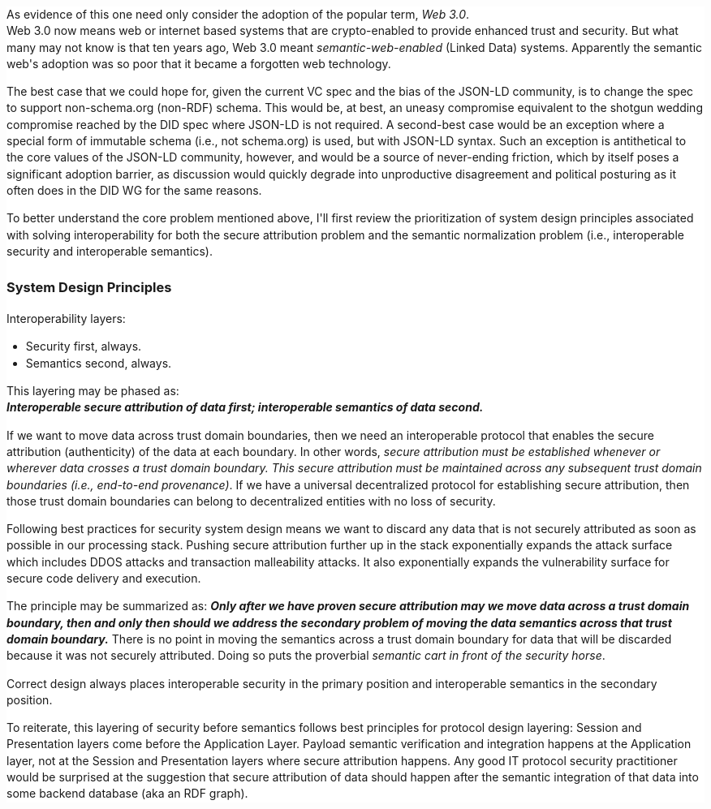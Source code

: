 As evidence of this one need only consider the adoption of the popular term, *Web 3.0*.  
Web 3.0 now means web or internet based systems that are crypto-enabled to provide enhanced trust and security. But what many may not know is that ten years ago, Web 3.0 meant *semantic-web-enabled* (Linked Data) systems. Apparently the semantic web's adoption was so poor that it became a forgotten web technology.

The best case that we could hope for, given the current VC spec and the bias of the JSON-LD community, is to change the spec to support non-schema.org (non-RDF) schema. This would be, at best, an uneasy compromise equivalent to the shotgun wedding compromise reached by the DID spec where JSON-LD is not required. A second-best case would be an exception where a special form of immutable schema (i.e., not schema.org) is used, but with JSON-LD syntax. Such an exception is antithetical to the core values of the JSON-LD community, however, and would be a source of never-ending friction, which by itself poses a significant adoption barrier, as discussion would quickly degrade into unproductive disagreement and political posturing as it often does in the DID WG for the same reasons.

To better understand the core problem mentioned above, I'll first review the prioritization of system design principles associated with solving interoperability for both the secure attribution problem and the semantic normalization problem (i.e., interoperable security and interoperable semantics).


### System Design Principles

Interoperability layers:
- Security first, always.  
- Semantics second, always.

This layering may be phased as:  
***Interoperable secure attribution of data first; interoperable semantics of data second.***  
  
If we want to move data across trust domain boundaries, then we need an interoperable protocol that enables the secure attribution (authenticity) of the data at each boundary. In other words, *secure attribution must be established whenever or wherever data crosses a trust domain boundary. This secure attribution must be maintained across any subsequent trust domain boundaries (i.e., end-to-end provenance)*. If we have a universal decentralized protocol for establishing secure attribution, then those trust domain boundaries can belong to decentralized entities with no loss of security.

Following best practices for security system design means we want to discard any data that is not securely attributed as soon as possible in our processing stack. Pushing secure attribution further up in the stack exponentially expands the attack surface which includes DDOS attacks and transaction malleability attacks. It also exponentially expands the vulnerability surface for secure code delivery and execution.
  
The principle may be summarized as: 
***Only after we have proven secure attribution may we move data across a trust domain boundary, then and only then should we address the secondary problem of moving the data semantics across that trust domain boundary.*** 
There is no point in moving the semantics across a trust domain boundary for data that will be discarded because it was not securely attributed. Doing so puts the proverbial *semantic cart in front of the security horse*.

Correct design always places interoperable security in the primary position and interoperable semantics in the secondary position.  

To reiterate, this layering of security before semantics follows best principles for protocol design layering: Session and Presentation layers come before the Application Layer. Payload semantic verification and integration happens at the Application layer, not at the Session and Presentation layers where secure attribution happens. Any good IT protocol security practitioner would be surprised at the suggestion that secure attribution of data should happen after the semantic integration of that data into some backend database (aka an RDF graph).
